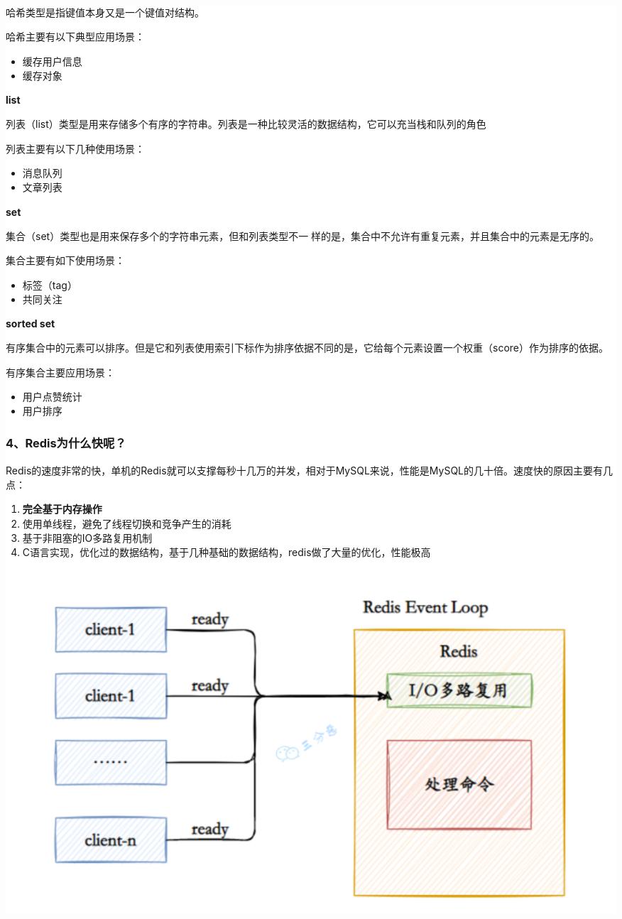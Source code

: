 哈希类型是指键值本身又是一个键值对结构。

哈希主要有以下典型应用场景：

* 缓存用户信息
* 缓存对象

**list**

列表（list）类型是用来存储多个有序的字符串。列表是一种比较灵活的数据结构，它可以充当栈和队列的角色

列表主要有以下几种使用场景：

* 消息队列
* 文章列表

**set**

集合（set）类型也是用来保存多个的字符串元素，但和列表类型不一 样的是，集合中不允许有重复元素，并且集合中的元素是无序的。

集合主要有如下使用场景：

* 标签（tag）
* 共同关注

**sorted set**

有序集合中的元素可以排序。但是它和列表使用索引下标作为排序依据不同的是，它给每个元素设置一个权重（score）作为排序的依据。

有序集合主要应用场景：

* 用户点赞统计
* 用户排序

### **4、Redis为什么快呢？**

Redis的速度⾮常的快，单机的Redis就可以⽀撑每秒十几万的并发，相对于MySQL来说，性能是MySQL的⼏⼗倍。速度快的原因主要有⼏点：

1. **完全基于内存操作**
2. 使⽤单线程，避免了线程切换和竞争产生的消耗
3. 基于⾮阻塞的IO多路复⽤机制
4. C语⾔实现，优化过的数据结构，基于⼏种基础的数据结构，redis做了⼤量的优化，性能极⾼

<figure><img src="../.gitbook/assets/image (50).png" alt=""><figcaption></figcaption></figure>
